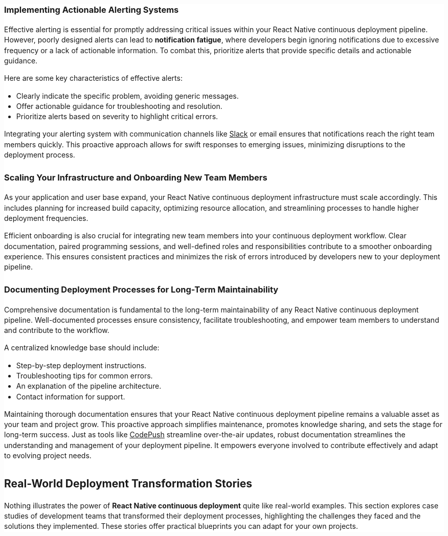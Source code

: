### Implementing Actionable Alerting Systems

Effective alerting is essential for promptly addressing critical issues within your React Native continuous deployment pipeline.  However, poorly designed alerts can lead to **notification fatigue**, where developers begin ignoring notifications due to excessive frequency or a lack of actionable information. To combat this, prioritize alerts that provide specific details and actionable guidance.

Here are some key characteristics of effective alerts:

*  Clearly indicate the specific problem, avoiding generic messages.
*  Offer actionable guidance for troubleshooting and resolution.
*  Prioritize alerts based on severity to highlight critical errors.

Integrating your alerting system with communication channels like [Slack](https://slack.com/) or email ensures that notifications reach the right team members quickly. This proactive approach allows for swift responses to emerging issues, minimizing disruptions to the deployment process.

### Scaling Your Infrastructure and Onboarding New Team Members

As your application and user base expand, your React Native continuous deployment infrastructure must scale accordingly.  This includes planning for increased build capacity, optimizing resource allocation, and streamlining processes to handle higher deployment frequencies.

Efficient onboarding is also crucial for integrating new team members into your continuous deployment workflow.  Clear documentation, paired programming sessions, and well-defined roles and responsibilities contribute to a smoother onboarding experience.  This ensures consistent practices and minimizes the risk of errors introduced by developers new to your deployment pipeline.

### Documenting Deployment Processes for Long-Term Maintainability

Comprehensive documentation is fundamental to the long-term maintainability of any React Native continuous deployment pipeline. Well-documented processes ensure consistency, facilitate troubleshooting, and empower team members to understand and contribute to the workflow.

A centralized knowledge base should include:

*   Step-by-step deployment instructions.
*   Troubleshooting tips for common errors.
*   An explanation of the pipeline architecture.
*   Contact information for support.

Maintaining thorough documentation ensures that your React Native continuous deployment pipeline remains a valuable asset as your team and project grow.  This proactive approach simplifies maintenance, promotes knowledge sharing, and sets the stage for long-term success. Just as tools like [CodePush](https://microsoft.github.io/code-push/) streamline over-the-air updates, robust documentation streamlines the understanding and management of your deployment pipeline. It empowers everyone involved to contribute effectively and adapt to evolving project needs.

## Real-World Deployment Transformation Stories

Nothing illustrates the power of **React Native continuous deployment** quite like real-world examples.  This section explores case studies of development teams that transformed their deployment processes, highlighting the challenges they faced and the solutions they implemented. These stories offer practical blueprints you can adapt for your own projects.
